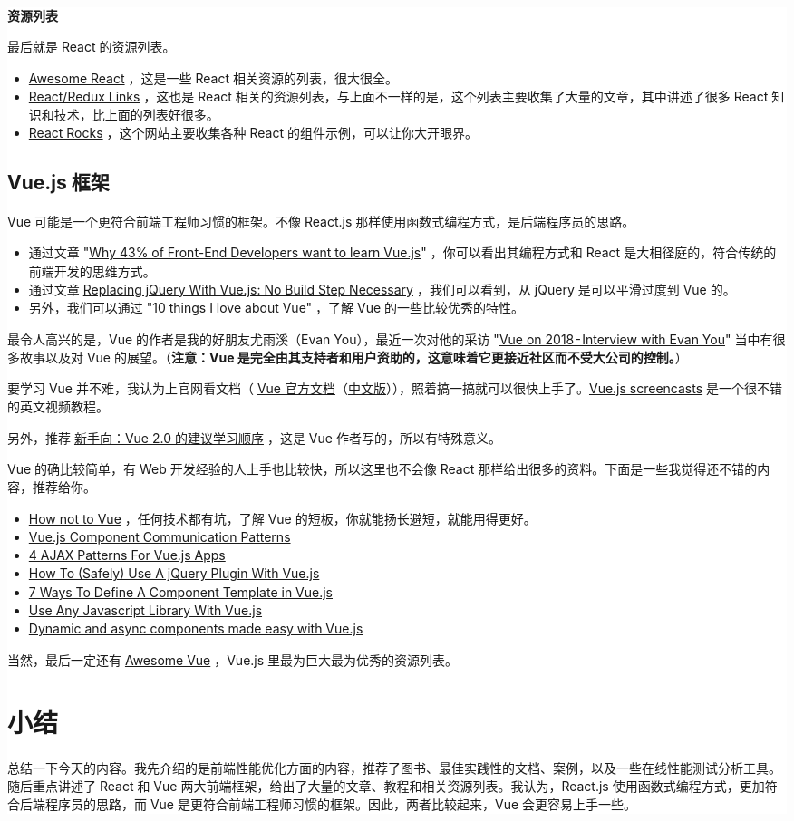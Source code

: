 **资源列表**

最后就是 React 的资源列表。

* [Awesome React](https://github.com/enaqx/awesome-react) ，这是一些 React 相关资源的列表，很大很全。
* [React/Redux Links](https://github.com/markerikson/react-redux-links) ，这也是 React 相关的资源列表，与上面不一样的是，这个列表主要收集了大量的文章，其中讲述了很多 React 知识和技术，比上面的列表好很多。
* [React Rocks](https://react.rocks/) ，这个网站主要收集各种 React 的组件示例，可以让你大开眼界。

## Vue.js 框架

Vue 可能是一个更符合前端工程师习惯的框架。不像 React.js 那样使用函数式编程方式，是后端程序员的思路。

* 通过文章 "[Why 43% of Front-End Developers want to learn Vue.js](https://medium.com/vue-mastery/why-43-of-front-end-developers-want-to-learn-vue-js-7f23348bc5be)" ，你可以看出其编程方式和 React 是大相径庭的，符合传统的前端开发的思维方式。
* 通过文章 [Replacing jQuery With Vue.js: No Build Step Necessary](https://www.smashingmagazine.com/2018/02/jquery-vue-javascript/) ，我们可以看到，从 jQuery 是可以平滑过度到 Vue 的。
* 另外，我们可以通过 "[10 things I love about Vue](https://medium.com/@dalaidunc/10-things-i-love-about-vue-505886ddaff2)" ，了解 Vue 的一些比较优秀的特性。

最令人高兴的是，Vue 的作者是我的好朋友尤雨溪（Evan You），最近一次对他的采访 "[Vue on 2018 - Interview with Evan You](https://blog.hackages.io/https-blog-hackages-io-evanyoubhack2017-cc5559806157)" 当中有很多故事以及对 Vue 的展望。（**注意：Vue 是完全由其支持者和用户资助的，这意味着它更接近社区而不受大公司的控制。**）

要学习 Vue 并不难，我认为上官网看文档（ [Vue 官方文档](http://vuejs.org/guide/)（[中文版](https://cn.vuejs.org/v2/guide/)）），照着搞一搞就可以很快上手了。[Vue.js screencasts](https://laracasts.com/series/learn-vue-2-step-by-step) 是一个很不错的英文视频教程。

另外，推荐 [新手向：Vue 2.0 的建议学习顺序](https://zhuanlan.zhihu.com/p/23134551) ，这是 Vue 作者写的，所以有特殊意义。

Vue 的确比较简单，有 Web 开发经验的人上手也比较快，所以这里也不会像 React 那样给出很多的资料。下面是一些我觉得还不错的内容，推荐给你。

* [How not to Vue](https://itnext.io/how-not-to-vue-18f16fe620b5) ，任何技术都有坑，了解 Vue 的短板，你就能扬长避短，就能用得更好。
* [Vue.js Component Communication Patterns](https://alligator.io/vuejs/component-communication/)
* [4 AJAX Patterns For Vue.js Apps](https://medium.com/js-dojo/4-ajax-patterns-for-vue-js-apps-add915fc9168)
* [How To (Safely) Use A jQuery Plugin With Vue.js](https://vuejsdevelopers.com/2017/05/20/vue-js-safely-jquery-plugin/)
* [7 Ways To Define A Component Template in Vue.js](https://vuejsdevelopers.com/2017/03/24/vue-js-component-templates/)
* [Use Any Javascript Library With Vue.js](https://vuejsdevelopers.com/2017/04/22/vue-js-libraries-plugins/)
* [Dynamic and async components made easy with Vue.js](https://lobotuerto.com/blog/dynamic-and-async-components-made-easy-with-vuejs/)

当然，最后一定还有 [Awesome Vue](https://github.com/vuejs/awesome-vue) ，Vue.js 里最为巨大最为优秀的资源列表。

# 小结

总结一下今天的内容。我先介绍的是前端性能优化方面的内容，推荐了图书、最佳实践性的文档、案例，以及一些在线性能测试分析工具。随后重点讲述了 React 和 Vue 两大前端框架，给出了大量的文章、教程和相关资源列表。我认为，React.js 使用函数式编程方式，更加符合后端程序员的思路，而 Vue 是更符合前端工程师习惯的框架。因此，两者比较起来，Vue 会更容易上手一些。  
